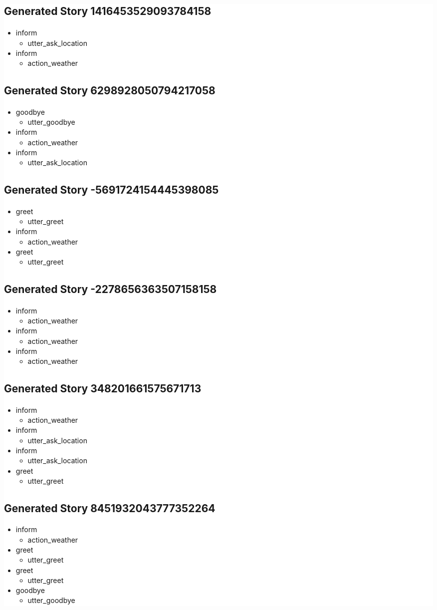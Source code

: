 ## Generated Story 1416453529093784158
* inform
    - utter_ask_location
* inform
    - action_weather

## Generated Story 6298928050794217058
* goodbye
    - utter_goodbye
* inform
    - action_weather
* inform
    - utter_ask_location

## Generated Story -5691724154445398085
* greet
    - utter_greet
* inform
    - action_weather
* greet
    - utter_greet

## Generated Story -2278656363507158158
* inform
    - action_weather
* inform
    - action_weather
* inform
    - action_weather

## Generated Story 348201661575671713
* inform
    - action_weather
* inform
    - utter_ask_location
* inform
    - utter_ask_location
* greet
    - utter_greet

## Generated Story 8451932043777352264
* inform
    - action_weather
* greet
    - utter_greet
* greet
    - utter_greet
* goodbye
    - utter_goodbye
